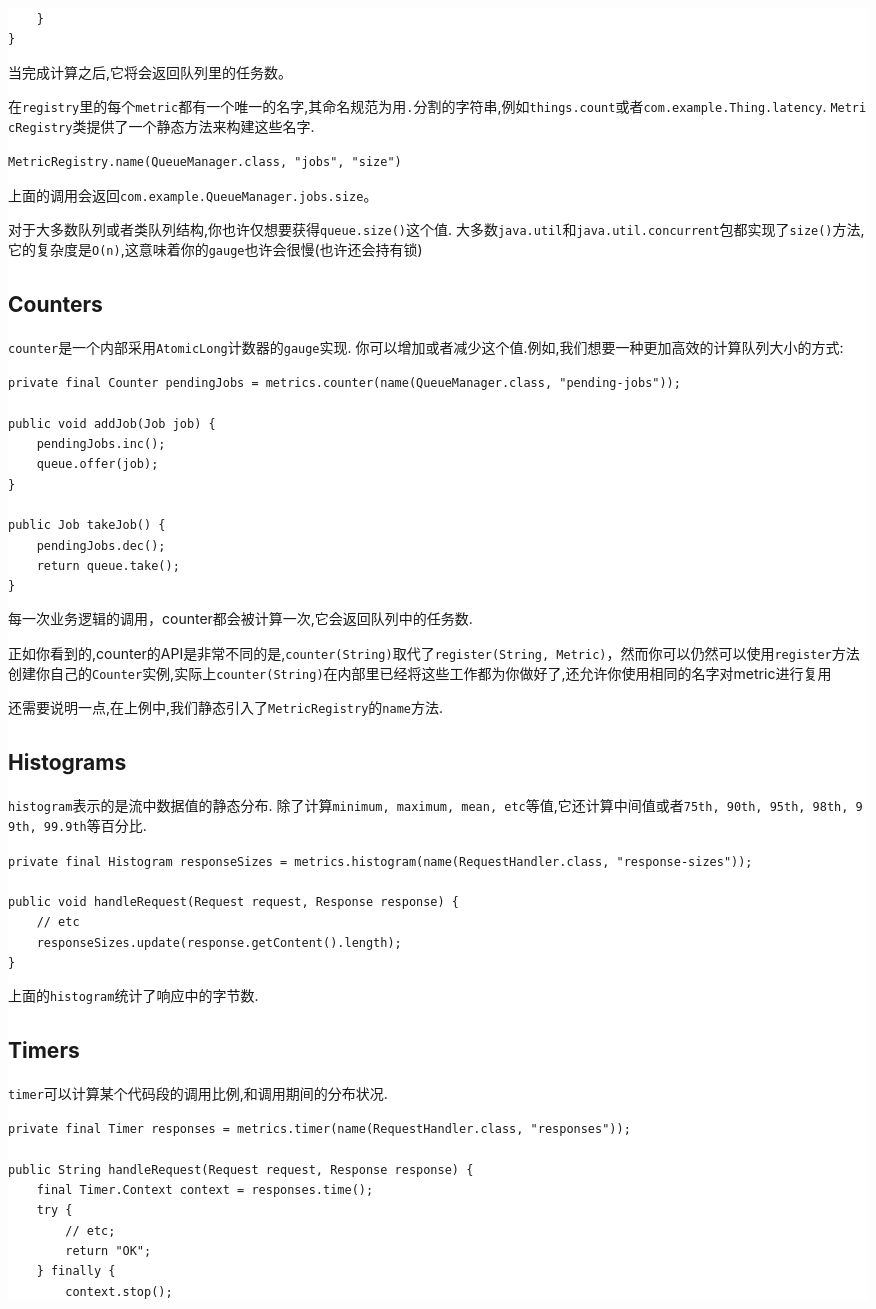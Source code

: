 ```xml
    }
}
```
当完成计算之后,它将会返回队列里的任务数。

在`registry`里的每个`metric`都有一个唯一的名字,其命名规范为用`.`分割的字符串,例如`things.count`或者`com.example.Thing.latency`. `MetricRegistry`类提供了一个静态方法来构建这些名字.
```xml
MetricRegistry.name(QueueManager.class, "jobs", "size")
```
上面的调用会返回`com.example.QueueManager.jobs.size`。

对于大多数队列或者类队列结构,你也许仅想要获得`queue.size()`这个值. 大多数`java.util`和`java.util.concurrent`包都实现了`size()`方法,它的复杂度是`O(n)`,这意味着你的`gauge`也许会很慢(也许还会持有锁)

## Counters

`counter`是一个内部采用`AtomicLong`计数器的`gauge`实现. 你可以增加或者减少这个值.例如,我们想要一种更加高效的计算队列大小的方式:
```xml
private final Counter pendingJobs = metrics.counter(name(QueueManager.class, "pending-jobs"));

public void addJob(Job job) {
    pendingJobs.inc();
    queue.offer(job);
}

public Job takeJob() {
    pendingJobs.dec();
    return queue.take();
}
```
每一次业务逻辑的调用，counter都会被计算一次,它会返回队列中的任务数.

正如你看到的,counter的API是非常不同的是,`counter(String)`取代了`register(String, Metric)`，然而你可以仍然可以使用`register`方法创建你自己的`Counter`实例,实际上`counter(String)`在内部里已经将这些工作都为你做好了,还允许你使用相同的名字对metric进行复用

还需要说明一点,在上例中,我们静态引入了`MetricRegistry`的`name`方法.

## Histograms

`histogram`表示的是流中数据值的静态分布. 除了计算`minimum, maximum, mean, etc`等值,它还计算中间值或者`75th, 90th, 95th, 98th, 99th, 99.9th`等百分比.
```xml
private final Histogram responseSizes = metrics.histogram(name(RequestHandler.class, "response-sizes"));

public void handleRequest(Request request, Response response) {
    // etc
    responseSizes.update(response.getContent().length);
}
```
上面的`histogram`统计了响应中的字节数.

## Timers
`timer`可以计算某个代码段的调用比例,和调用期间的分布状况.
```xml
private final Timer responses = metrics.timer(name(RequestHandler.class, "responses"));

public String handleRequest(Request request, Response response) {
    final Timer.Context context = responses.time();
    try {
        // etc;
        return "OK";
    } finally {
        context.stop();
```